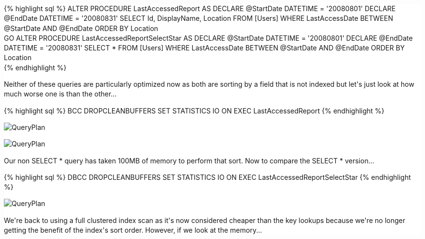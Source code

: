 {% highlight sql %}
ALTER PROCEDURE LastAccessedReport
AS
DECLARE @StartDate DATETIME = '20080801'
DECLARE @EndDate DATETIME = '20080831'
SELECT 
   Id,
   DisplayName,
   Location
FROM
   [Users]
WHERE
   LastAccessDate BETWEEN @StartDate AND @EndDate 
ORDER BY Location   
GO
ALTER PROCEDURE LastAccessedReportSelectStar
AS
DECLARE @StartDate DATETIME = '20080801'
DECLARE @EndDate DATETIME = '20080831'
SELECT 
   *
FROM
   [Users]
WHERE
   LastAccessDate BETWEEN @StartDate AND @EndDate 
ORDER BY Location   
{% endhighlight %}

Neither of these queries are particularly optimized now as both are sorting by a field that is not indexed but let's just look at how much worse one is than the other...

{% highlight sql %}
BCC DROPCLEANBUFFERS
SET STATISTICS IO ON
EXEC LastAccessedReport
{% endhighlight %}

![QueryPlan]({{site.url}}/content/images/2019-Select-Star/query5.PNG)

![QueryPlan]({{site.url}}/content/images/2019-Select-Star/query6.PNG)

Our non SELECT * query has taken 100MB of memory to perform that sort. Now to compare the SELECT * version...

{% highlight sql %}
DBCC DROPCLEANBUFFERS
SET STATISTICS IO ON
EXEC LastAccessedReportSelectStar
{% endhighlight %}

![QueryPlan]({{site.url}}/content/images/2019-Select-Star/query7.PNG)

We're back to using a full clustered index scan as it's now considered cheaper than the key lookups because we're no longer getting the benefit of the index's sort order. However, if we look at the memory...
